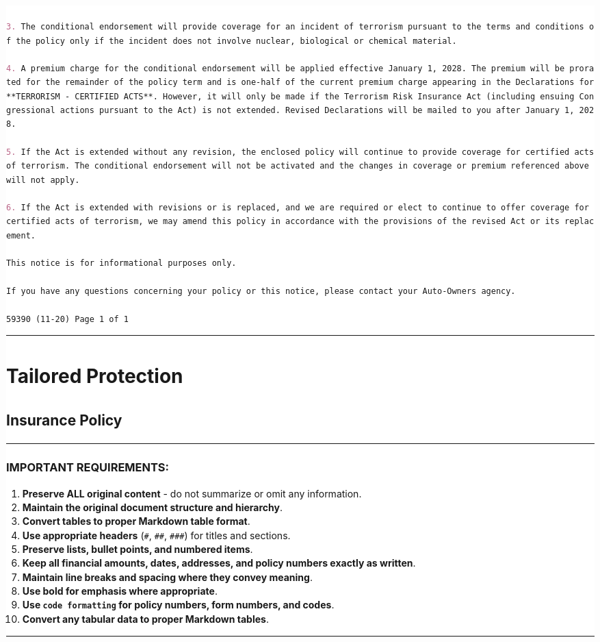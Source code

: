 ```markdown

3. The conditional endorsement will provide coverage for an incident of terrorism pursuant to the terms and conditions of the policy only if the incident does not involve nuclear, biological or chemical material.

4. A premium charge for the conditional endorsement will be applied effective January 1, 2028. The premium will be prorated for the remainder of the policy term and is one-half of the current premium charge appearing in the Declarations for **TERRORISM - CERTIFIED ACTS**. However, it will only be made if the Terrorism Risk Insurance Act (including ensuing Congressional actions pursuant to the Act) is not extended. Revised Declarations will be mailed to you after January 1, 2028.

5. If the Act is extended without any revision, the enclosed policy will continue to provide coverage for certified acts of terrorism. The conditional endorsement will not be activated and the changes in coverage or premium referenced above will not apply.

6. If the Act is extended with revisions or is replaced, and we are required or elect to continue to offer coverage for certified acts of terrorism, we may amend this policy in accordance with the provisions of the revised Act or its replacement.

This notice is for informational purposes only.

If you have any questions concerning your policy or this notice, please contact your Auto-Owners agency.

59390 (11-20) Page 1 of 1
```

---

# Tailored Protection

## Insurance Policy

---

### IMPORTANT REQUIREMENTS:

1. **Preserve ALL original content** - do not summarize or omit any information.
2. **Maintain the original document structure and hierarchy**.
3. **Convert tables to proper Markdown table format**.
4. **Use appropriate headers** (`#`, `##`, `###`) for titles and sections.
5. **Preserve lists, bullet points, and numbered items**.
6. **Keep all financial amounts, dates, addresses, and policy numbers exactly as written**.
7. **Maintain line breaks and spacing where they convey meaning**.
8. **Use bold for emphasis where appropriate**.
9. **Use `code formatting` for policy numbers, form numbers, and codes**.
10. **Convert any tabular data to proper Markdown tables**.

---
